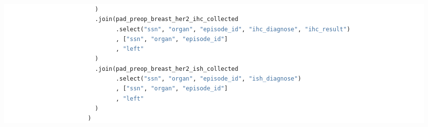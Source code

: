 ```python
                          )
                          .join(pad_preop_breast_her2_ihc_collected
                                .select("ssn", "organ", "episode_id", "ihc_diagnose", "ihc_result")
                                , ["ssn", "organ", "episode_id"]
                                , "left"
                          )
                          .join(pad_preop_breast_her2_ish_collected
                                .select("ssn", "organ", "episode_id", "ish_diagnose")
                                , ["ssn", "organ", "episode_id"]
                                , "left"
                          )
                        )

```


```python


```


```python


```

